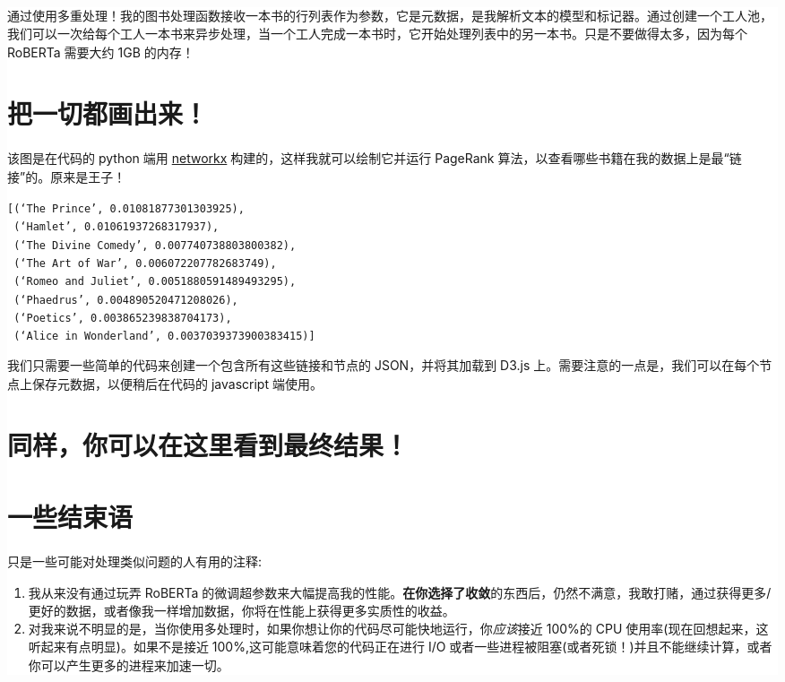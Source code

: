 通过使用多重处理！我的图书处理函数接收一本书的行列表作为参数，它是元数据，是我解析文本的模型和标记器。通过创建一个工人池，我们可以一次给每个工人一本书来异步处理，当一个工人完成一本书时，它开始处理列表中的另一本书。只是不要做得太多，因为每个 RoBERTa 需要大约 1GB 的内存！

# 把一切都画出来！

该图是在代码的 python 端用 [networkx](https://networkx.org/) 构建的，这样我就可以绘制它并运行 PageRank 算法，以查看哪些书籍在我的数据上是最“链接”的。原来是王子！

```
[(‘The Prince’, 0.01081877301303925),
 (‘Hamlet’, 0.01061937268317937),
 (‘The Divine Comedy’, 0.007740738803800382),
 (‘The Art of War’, 0.006072207782683749),
 (‘Romeo and Juliet’, 0.0051880591489493295),
 (‘Phaedrus’, 0.004890520471208026),
 (‘Poetics’, 0.003865239838704173),
 (‘Alice in Wonderland’, 0.0037039373900383415)]
```

我们只需要一些简单的代码来创建一个包含所有这些链接和节点的 JSON，并将其加载到 D3.js 上。需要注意的一点是，我们可以在每个节点上保存元数据，以便稍后在代码的 javascript 端使用。

# 同样，你可以在这里看到最终结果！

# 一些结束语

只是一些可能对处理类似问题的人有用的注释:

1.  我从来没有通过玩弄 RoBERTa 的微调超参数来大幅提高我的性能。**在你选择了收敛**的东西后，仍然不满意，我敢打赌，通过获得更多/更好的数据，或者像我一样增加数据，你将在性能上获得更多实质性的收益。
2.  对我来说不明显的是，当你使用多处理时，如果你想让你的代码尽可能快地运行，你*应该*接近 100%的 CPU 使用率(现在回想起来，这听起来有点明显)。如果不是接近 100%,这可能意味着您的代码正在进行 I/O 或者一些进程被阻塞(或者死锁！)并且不能继续计算，或者你可以产生更多的进程来加速一切。
